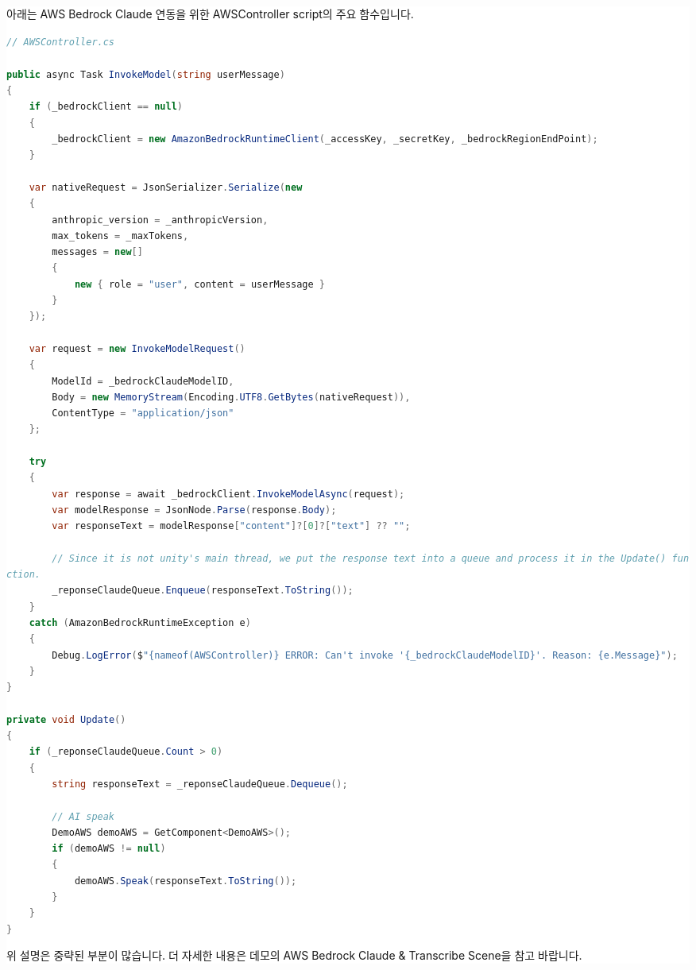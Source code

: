 아래는 AWS Bedrock Claude 연동을 위한 AWSController script의 주요 함수입니다.

```csharp
// AWSController.cs

public async Task InvokeModel(string userMessage)
{
    if (_bedrockClient == null)
    {
        _bedrockClient = new AmazonBedrockRuntimeClient(_accessKey, _secretKey, _bedrockRegionEndPoint);
    }

    var nativeRequest = JsonSerializer.Serialize(new
    {
        anthropic_version = _anthropicVersion,
        max_tokens = _maxTokens,
        messages = new[]
        {
            new { role = "user", content = userMessage }
        }
    });

    var request = new InvokeModelRequest()
    {
        ModelId = _bedrockClaudeModelID,
        Body = new MemoryStream(Encoding.UTF8.GetBytes(nativeRequest)),
        ContentType = "application/json"
    };

    try
    {
        var response = await _bedrockClient.InvokeModelAsync(request);
        var modelResponse = JsonNode.Parse(response.Body);
        var responseText = modelResponse["content"]?[0]?["text"] ?? "";

        // Since it is not unity's main thread, we put the response text into a queue and process it in the Update() function.
        _reponseClaudeQueue.Enqueue(responseText.ToString());
    }
    catch (AmazonBedrockRuntimeException e)
    {
        Debug.LogError($"{nameof(AWSController)} ERROR: Can't invoke '{_bedrockClaudeModelID}'. Reason: {e.Message}");
    }
}

private void Update()
{
    if (_reponseClaudeQueue.Count > 0)
    {
        string responseText = _reponseClaudeQueue.Dequeue();

        // AI speak
        DemoAWS demoAWS = GetComponent<DemoAWS>();
        if (demoAWS != null)
        {
            demoAWS.Speak(responseText.ToString());
        }
    }
}
```

위 설명은 중략된 부분이 많습니다. 더 자세한 내용은 데모의 AWS Bedrock Claude & Transcribe Scene을 참고 바랍니다.
